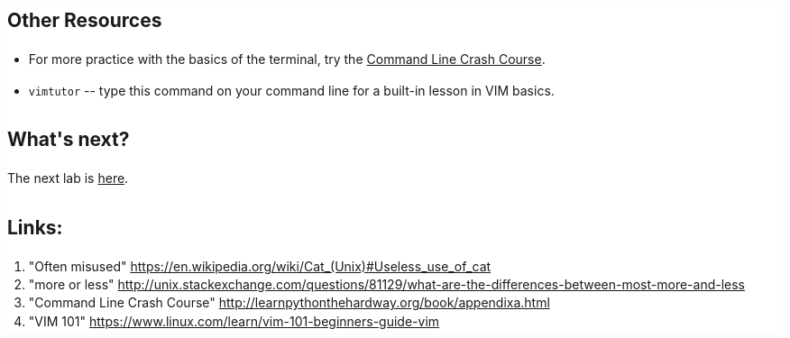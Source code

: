 
## Other Resources

- For more practice with the basics of the terminal, try the [Command Line Crash Course](http://learnpythonthehardway.org/book/appendixa.html).

- `vimtutor` -- type this command on your command line for a built-in lesson in VIM basics.

## What's next?
The next lab is [here](https://github.com/Zipcoder/CR-MesoLabs-Console).

## Links:

1. "Often misused" https://en.wikipedia.org/wiki/Cat_(Unix)#Useless_use_of_cat
2. "more or less" http://unix.stackexchange.com/questions/81129/what-are-the-differences-between-most-more-and-less
3. "Command Line Crash Course" http://learnpythonthehardway.org/book/appendixa.html
4. "VIM 101" https://www.linux.com/learn/vim-101-beginners-guide-vim

